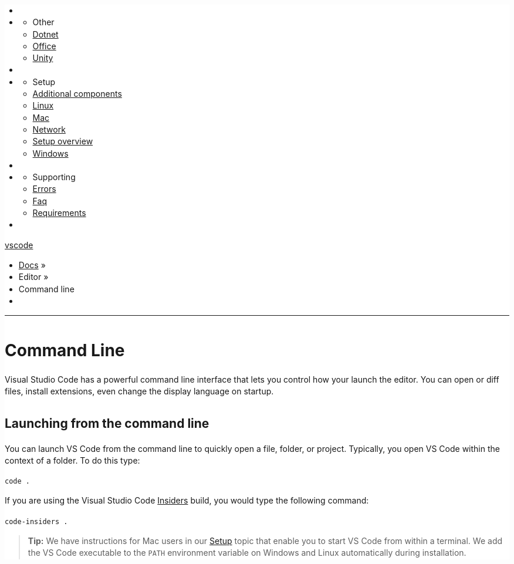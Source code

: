 -

- - Other
  - [Dotnet](../../other/dotnet/index.html)
  - [Office](../../other/office/index.html)
  - [Unity](../../other/unity/index.html)

-

- - Setup
  - [Additional components](../../setup/additional-components/index.html)
  - [Linux](../../setup/linux/index.html)
  - [Mac](../../setup/mac/index.html)
  - [Network](../../setup/network/index.html)
  - [Setup overview](../../setup/setup-overview/index.html)
  - [Windows](../../setup/windows/index.html)

-

- - Supporting
  - [Errors](../../supporting/errors/index.html)
  - [Faq](../../supporting/faq/index.html)
  - [Requirements](../../supporting/requirements/index.html)

-



[vscode](../../index.html)

- [Docs](../../index.html) »
- Editor »
- Command line
-

---

# Command Line

Visual Studio Code has a powerful command line interface that lets you control how your launch the editor. You can open or diff files, install extensions, even change the display language on startup.

## Launching from the command line

You can launch VS Code from the command line to quickly open a file, folder, or project. Typically, you open VS Code within the context of a folder. To do this type:

    code .

If you are using the Visual Studio Code [Insiders](../../insiders.html) build, you would type the following command:

    code-insiders .

> **Tip:** We have instructions for Mac users in our [Setup](https://vscode.readthedocs.io/docs/setup/mac.md) topic that enable you to start VS Code from within a terminal. We add the VS Code executable to the `PATH` environment variable on Windows and Linux automatically during installation.

